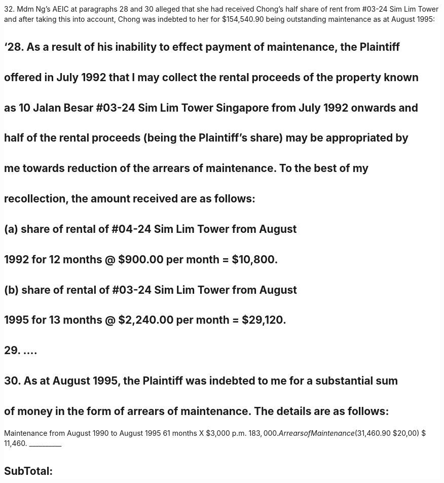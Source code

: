 32\. Mdm Ng’s AEIC at paragraphs 28 and 30 alleged that she had received Chong’s half share of rent from #03-24 Sim Lim Tower and after taking this into account, Chong was indebted to her for $154,540.90 being outstanding maintenance as at August 1995: 

## ‘28. As a result of his inability to effect payment of maintenance, the Plaintiff 

## offered in July 1992 that I may collect the rental proceeds of the property known 

## as 10 Jalan Besar #03-24 Sim Lim Tower Singapore from July 1992 onwards and 

## half of the rental proceeds (being the Plaintiff’s share) may be appropriated by 

## me towards reduction of the arrears of maintenance. To the best of my 

## recollection, the amount received are as follows:

## (a) share of rental of #04-24 Sim Lim Tower from August 

## 1992 for 12 months @ $900.00 per month = $10,800. 

## (b) share of rental of #03-24 Sim Lim Tower from August 


## 1995 for 13 months @ $2,240.00 per month = $29,120. 

## 29. .... 

## 30. As at August 1995, the Plaintiff was indebted to me for a substantial sum 

## of money in the form of arrears of maintenance. The details are as follows:

 Maintenance from August 1990 to August 1995 61 months X $3,000 p.m. $183,000. Arrears of Maintenance ($31,460.90 $20,00) $ 11,460. __________ 

## SubTotal: 
